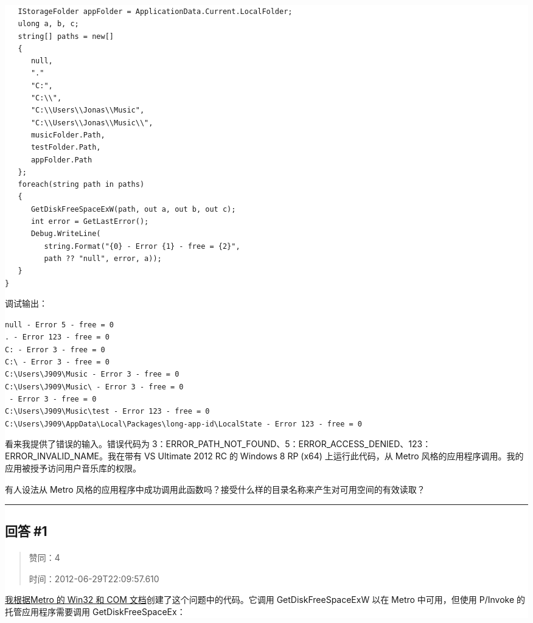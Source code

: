 ```
   IStorageFolder appFolder = ApplicationData.Current.LocalFolder; 
   ulong a, b, c;
   string[] paths = new[]
   {
      null,
      "."
      "C:",
      "C:\\",
      "C:\\Users\\Jonas\\Music",
      "C:\\Users\\Jonas\\Music\\",
      musicFolder.Path,
      testFolder.Path,
      appFolder.Path
   };
   foreach(string path in paths)
   {
      GetDiskFreeSpaceExW(path, out a, out b, out c);
      int error = GetLastError();
      Debug.WriteLine(
         string.Format("{0} - Error {1} - free = {2}",
         path ?? "null", error, a));
   }
} 
```

调试输出：

```
null - Error 5 - free = 0
. - Error 123 - free = 0
C: - Error 3 - free = 0
C:\ - Error 3 - free = 0
C:\Users\J909\Music - Error 3 - free = 0
C:\Users\J909\Music\ - Error 3 - free = 0
 - Error 3 - free = 0
C:\Users\J909\Music\test - Error 123 - free = 0
C:\Users\J909\AppData\Local\Packages\long-app-id\LocalState - Error 123 - free = 0 
```

看来我提供了错误的输入。错误代码为 3：ERROR_PATH_NOT_FOUND、5：ERROR_ACCESS_DENIED、123：ERROR_INVALID_NAME。我在带有 VS Ultimate 2012 RC 的 Windows 8 RP (x64) 上运行此代码，从 Metro 风格的应用程序调用。我的应用被授予访问用户音乐库的权限。

有人设法从 Metro 风格的应用程序中成功调用此函数吗？接受什么样的目录名称来产生对可用空间的有效读取？

* * *

## 回答 #1

> 赞同：4
> 
> 时间：2012-06-29T22:09:57.610

[我根据Metro 的 Win32 和 COM 文档](http://msdn.microsoft.com/en-us/library/windows/apps/br205753.aspx)创建了这个问题中的代码。它调用 GetDiskFreeSpaceExW 以在 Metro 中可用，但使用 P/Invoke 的托管应用程序需要调用 GetDiskFreeSpaceEx：

